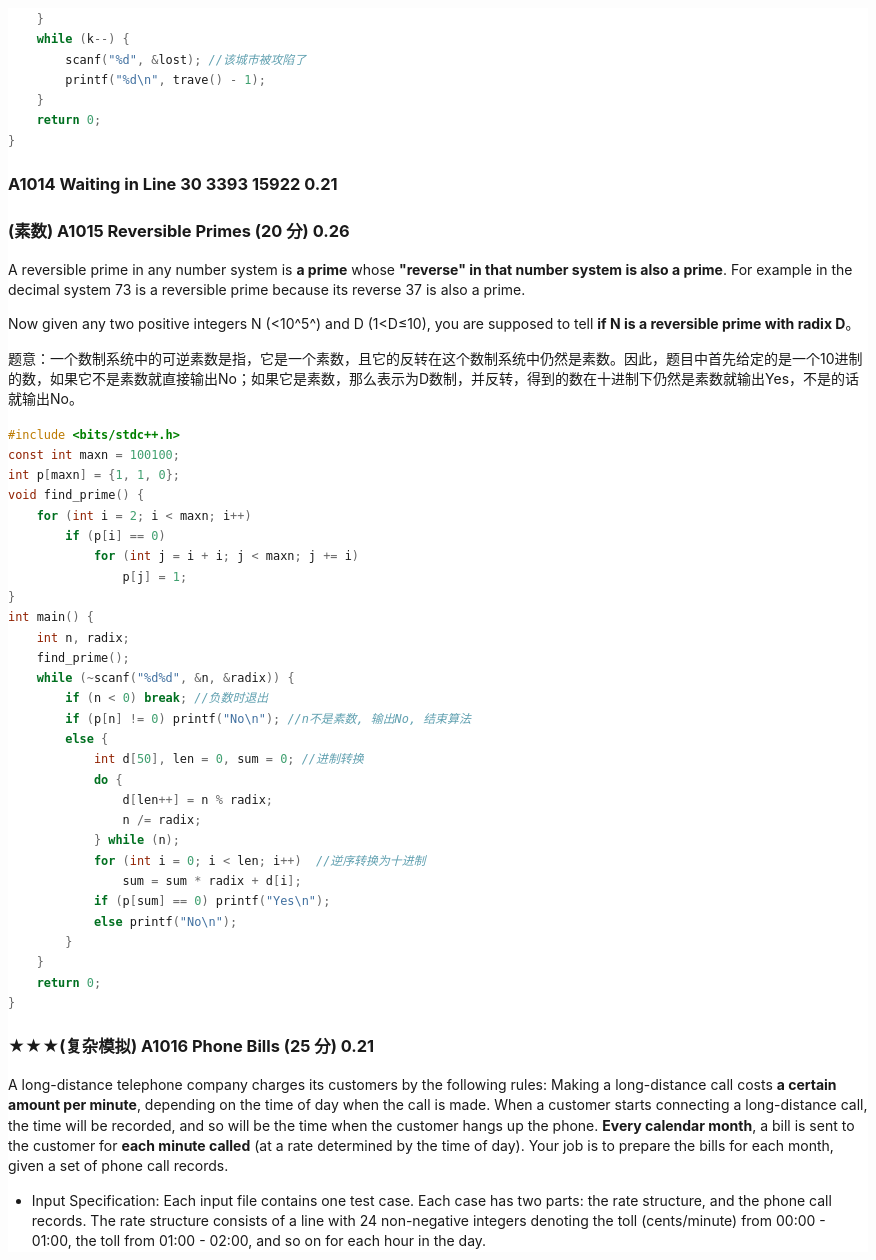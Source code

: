 ```c
	}
	while (k--) {
		scanf("%d", &lost); //该城市被攻陷了
		printf("%d\n", trave() - 1);  
	}
	return 0;
}
```
### A1014	Waiting in Line	30	3393	15922	0.21
### (素数) A1015 Reversible Primes (20 分) 0.26
A reversible prime in any number system is **a prime** whose **"reverse" in that number system is also a prime**. For example in the decimal system 73 is a reversible prime because its reverse 37 is also a prime.

Now given any two positive integers N (<10^​5^​​) and D (1<D≤10), you are supposed to tell **if N is a reversible prime with radix D**。

题意：一个数制系统中的可逆素数是指，它是一个素数，且它的反转在这个数制系统中仍然是素数。因此，题目中首先给定的是一个10进制的数，如果它不是素数就直接输出No；如果它是素数，那么表示为D数制，并反转，得到的数在十进制下仍然是素数就输出Yes，不是的话就输出No。
```c
#include <bits/stdc++.h>
const int maxn = 100100;
int p[maxn] = {1, 1, 0};
void find_prime() {
    for (int i = 2; i < maxn; i++) 
        if (p[i] == 0) 
            for (int j = i + i; j < maxn; j += i)
                p[j] = 1;
}
int main() {
    int n, radix;
	find_prime(); 
    while (~scanf("%d%d", &n, &radix)) {
        if (n < 0) break; //负数时退出
        if (p[n] != 0) printf("No\n"); //n不是素数, 输出No, 结束算法
		else {
            int d[50], len = 0, sum = 0; //进制转换
            do {
                d[len++] = n % radix;
                n /= radix;
            } while (n);
            for (int i = 0; i < len; i++)  //逆序转换为十进制
                sum = sum * radix + d[i];
            if (p[sum] == 0) printf("Yes\n"); 
            else printf("No\n");
        }
    }
    return 0;
}
```
### ★★★(复杂模拟) A1016 Phone Bills (25 分) 0.21
A long-distance telephone company charges its customers by the following rules:
Making a long-distance call costs **a certain amount per minute**, depending on the time of day when the call is made. When a customer starts connecting a long-distance call, the time will be recorded, and so will be the time when the customer hangs up the phone. **Every calendar month**, a bill is sent to the customer for **each minute called** (at a rate determined by the time of day). Your job is to prepare the bills for each month, given a set of phone call records.
- Input Specification:
Each input file contains one test case. Each case has two parts: the rate structure, and the phone call records.
The rate structure consists of a line with 24 non-negative integers denoting the toll (cents/minute) from 00:00 - 01:00, the toll from 01:00 - 02:00, and so on for each hour in the day.